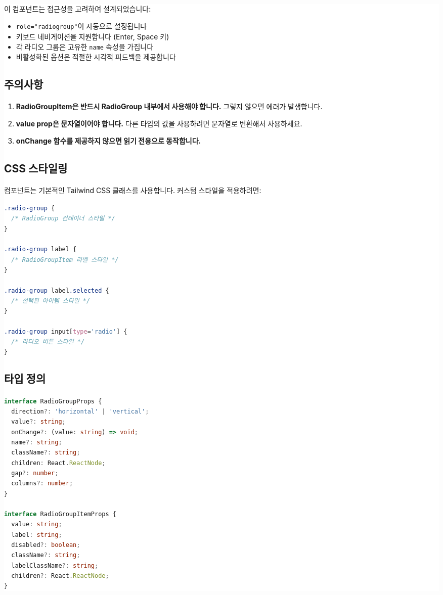이 컴포넌트는 접근성을 고려하여 설계되었습니다:

- `role="radiogroup"`이 자동으로 설정됩니다
- 키보드 네비게이션을 지원합니다 (Enter, Space 키)
- 각 라디오 그룹은 고유한 `name` 속성을 가집니다
- 비활성화된 옵션은 적절한 시각적 피드백을 제공합니다

## 주의사항

1. **RadioGroupItem은 반드시 RadioGroup 내부에서 사용해야 합니다.** 그렇지 않으면 에러가 발생합니다.

2. **value prop은 문자열이어야 합니다.** 다른 타입의 값을 사용하려면 문자열로 변환해서 사용하세요.

3. **onChange 함수를 제공하지 않으면 읽기 전용으로 동작합니다.**

## CSS 스타일링

컴포넌트는 기본적인 Tailwind CSS 클래스를 사용합니다. 커스텀 스타일을 적용하려면:

```css
.radio-group {
  /* RadioGroup 컨테이너 스타일 */
}

.radio-group label {
  /* RadioGroupItem 라벨 스타일 */
}

.radio-group label.selected {
  /* 선택된 아이템 스타일 */
}

.radio-group input[type='radio'] {
  /* 라디오 버튼 스타일 */
}
```

## 타입 정의

```typescript
interface RadioGroupProps {
  direction?: 'horizontal' | 'vertical';
  value?: string;
  onChange?: (value: string) => void;
  name?: string;
  className?: string;
  children: React.ReactNode;
  gap?: number;
  columns?: number;
}

interface RadioGroupItemProps {
  value: string;
  label: string;
  disabled?: boolean;
  className?: string;
  labelClassName?: string;
  children?: React.ReactNode;
}
```
